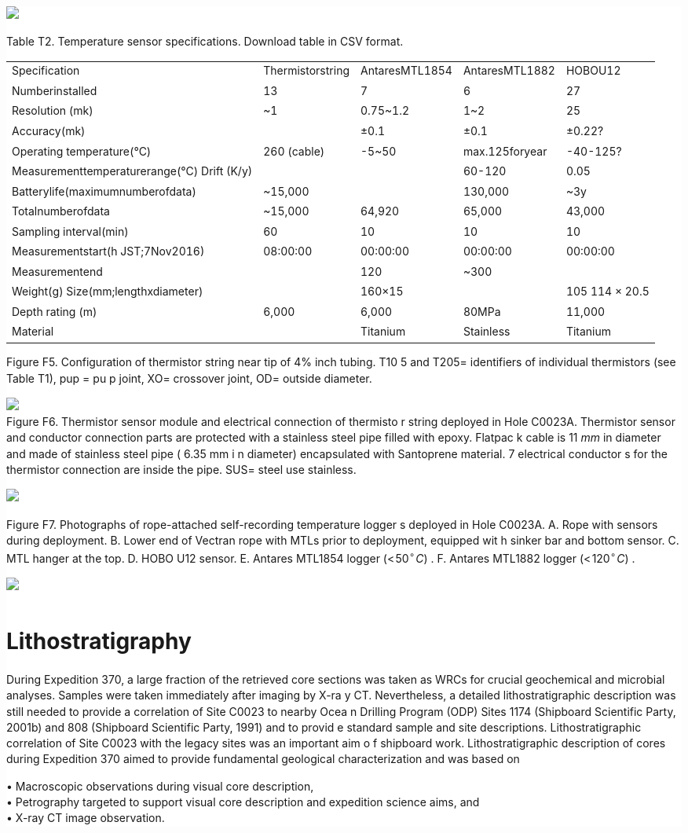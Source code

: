 ![](images/1039cef7334d50be9fb8d9c01fff28f41730acbdb2ed3a8526cad3b44cab9f0d.jpg)  

Table T2. Temperature sensor specifications. Download table in CSV format.   


<html><body><table><tr><td>Specification</td><td>Thermistorstring</td><td>AntaresMTL1854</td><td>AntaresMTL1882</td><td>HOBOU12</td></tr><tr><td>Numberinstalled</td><td>13</td><td>7</td><td>6</td><td>27</td></tr><tr><td>Resolution (mk)</td><td>~1</td><td>0.75~1.2</td><td>1~2</td><td>25</td></tr><tr><td>Accuracy(mk)</td><td></td><td>±0.1</td><td>±0.1</td><td>±0.22?</td></tr><tr><td>Operating temperature(°C)</td><td>260 (cable)</td><td>-5~50</td><td>max.125foryear</td><td>-40-125?</td></tr><tr><td>Measurementtemperaturerange(°C) Drift (K/y)</td><td></td><td></td><td>60-120</td><td>0.05</td></tr><tr><td>Batterylife(maximumnumberofdata)</td><td>~15,000</td><td></td><td>130,000</td><td>~3y</td></tr><tr><td>Totalnumberofdata</td><td>~15,000</td><td>64,920</td><td>65,000</td><td>43,000</td></tr><tr><td>Sampling interval(min)</td><td>60</td><td>10</td><td>10</td><td>10</td></tr><tr><td>Measurementstart(h JST;7Nov2016)</td><td>08:00:00</td><td>00:00:00</td><td>00:00:00</td><td>00:00:00</td></tr><tr><td>Measurementend</td><td></td><td>120</td><td>~300</td><td></td></tr><tr><td>Weight(g) Size(mm;lengthxdiameter)</td><td></td><td>160×15</td><td></td><td>105 114 × 20.5</td></tr><tr><td>Depth rating (m)</td><td>6,000</td><td>6,000</td><td>80MPa</td><td>11,000</td></tr><tr><td>Material</td><td></td><td>Titanium</td><td>Stainless</td><td>Titanium</td></tr></table></body></html>  

Figure F5. Configuration of thermistor string near tip of $4\%$ inch tubing. T10 5 and $\mathsf{T205=}$ identifiers of individual thermistors (see Table T1), pup $=$ pu p joint, $\mathsf{X O=}$ crossover joint, $\mathsf{O D}=$ outside diameter.  

![](images/245e188dd12d73740efd9226858fa9db9dc32e1e2377b63d5846d84cb832b433.jpg)  
Figure F6. Thermistor sensor module and electrical connection of thermisto r string deployed in Hole C0023A. Thermistor sensor and conductor connection parts are protected with a stainless steel pipe filled with epoxy. Flatpac k cable is $11\ m m$ in diameter and made of stainless steel pipe ( $6.35\ \mathrm{mm}$ i n diameter) encapsulated with Santoprene material. 7 electrical conductor s for the thermistor connection are inside the pipe. $\mathsf{S U S=}$ steel use stainless.  

![](images/fb990abaab5f844f660bd1f7beb116d6672480b8a7ae31f5283db7c017342ba7.jpg)  

Figure F7. Photographs of rope-attached self-recording temperature logger s deployed in Hole C0023A. A. Rope with sensors during deployment. B. Lower end of Vectran rope with MTLs prior to deployment, equipped wit h sinker bar and bottom sensor. C. MTL hanger at the top. D. HOBO U12 sensor. E. Antares MTL1854 logger $(<\!50^{\circ}\!C)$ . F. Antares MTL1882 logger $(<\!120^{\circ}\!C)$ .  

![](images/c66ec9df0ea546b3ee824cfd813f355d511e8b1763d329ed63b48cbd4ef2c5da.jpg)  

# Lithostratigraphy  

During Expedition 370, a large fraction of the retrieved core sections was taken as WRCs for crucial geochemical and microbial analyses. Samples were taken immediately after imaging by X-ra y CT. Nevertheless, a detailed lithostratigraphic description was still needed to provide a correlation of Site C0023 to nearby Ocea n Drilling Program (ODP) Sites 1174 (Shipboard Scientific Party, 2001b) and 808 (Shipboard Scientific Party, 1991) and to provid e standard sample and site descriptions. Lithostratigraphic correlation of Site C0023 with the legacy sites was an important aim o f shipboard work. Lithostratigraphic description of cores during Expedition 370 aimed to provide fundamental geological characterization and was based on  

• Macroscopic observations during visual core description,   
• Petrography targeted to support visual core description and expedition science aims, and   
• X-ray CT image observation.  
